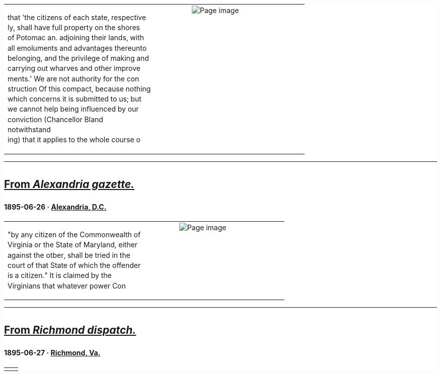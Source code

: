 <table style="width: 100%;"><tr><td style="width: 50%">

  
that &#x27;the citizens of each state, respective­  
ly, shall have full property on the shores  
of Potomac an. adjoining their lands, with  
all emoluments and advantages thereunto  
belonging, and the privilege of making and  
carrying out wharves and other improve­  
ments.&#x27; We are not authority for the con­  
struction Of this compact, because nothing  
which concerns it is submitted to us; but  
we cannot help being influenced by our  
conviction (Chancellor Bland notwithstand­  
ing) that it applies to the whole course o
</td><td style="width: 50%; max-height: 75%; margin: auto; display: block;">
<img alt="Page image" src="https://tile.loc.gov/image-services/iiif/service:ndnp:dlc:batch_dlc_havanese_ver01:data:sn83045462:0028065498A:1895012501:0287/pct:43.20703191670933,22.06462282152398,13.871821129885646,4.9771021498537085/!600,600/0/default.jpg"/>
</td>
</tr></table>

---

## [From _Alexandria gazette._](https://www.loc.gov/resource/sn85025007/1895-06-26/ed-1/?sp=3)

#### 1895-06-26 &middot; [Alexandria, D.C.](http://dbpedia.org/resource/Alexandria%2C_Virginia)

<table style="width: 100%;"><tr><td style="width: 50%">

  
&quot;by any citizen of the Commonwealth of  
Virginia or the State of Maryland, either  
against the otber, shall be tried in the  
court of that State of which the offender  
is a citizen.&quot; It is claimed by the  
Virginians that whatever power Con
</td><td style="width: 50%; max-height: 75%; margin: auto; display: block;">
<img alt="Page image" src="https://tile.loc.gov/image-services/iiif/service:ndnp:vi:batch_vi_red_ver01:data:sn85025007:00175033695:1895062601:0359/pct:1.2020033388981637,30.164400399477607,13.567056204785754,3.284166858723208/!600,600/0/default.jpg"/>
</td>
</tr></table>

---

## [From _Richmond dispatch._](https://www.loc.gov/resource/sn85038614/1895-06-27/ed-1/?sp=3)

#### 1895-06-27 &middot; [Richmond, Va.](http://dbpedia.org/resource/Richmond%2C_Virginia)

<table style="width: 100%;"><tr><td style="width: 50%">
